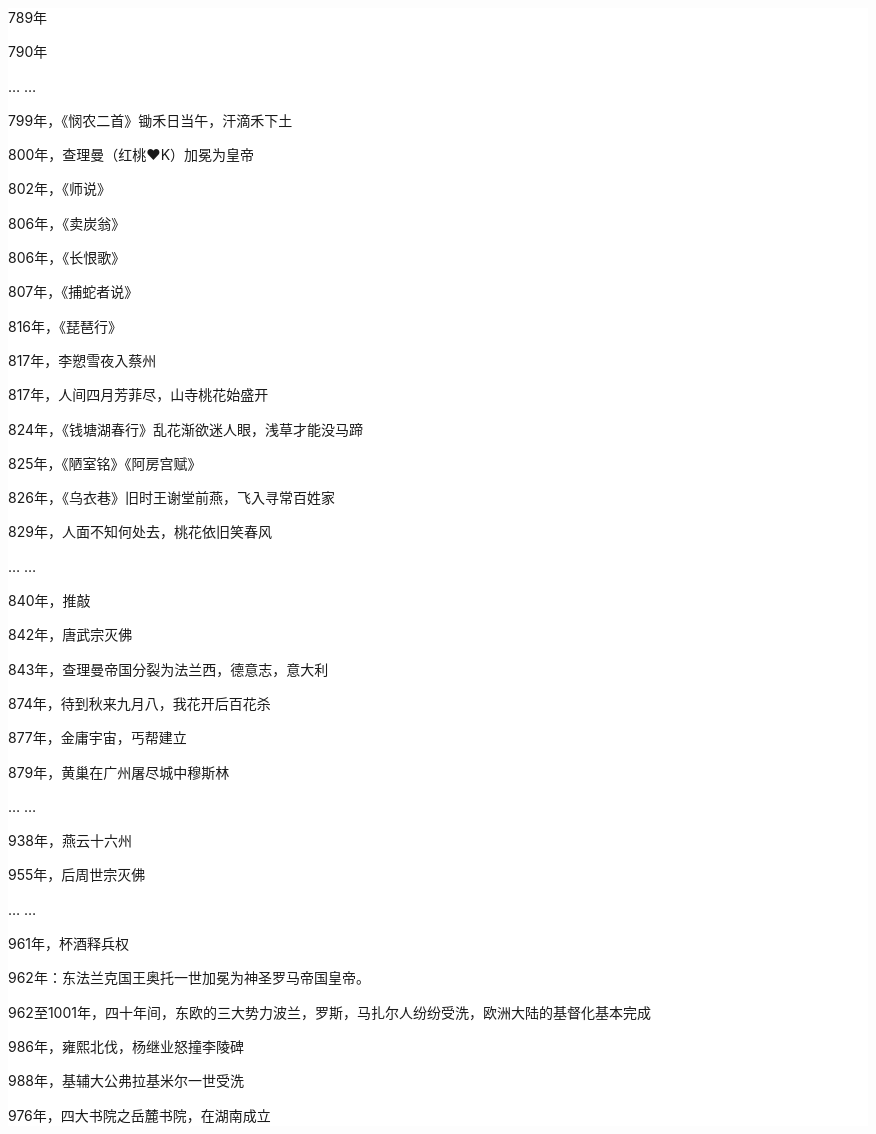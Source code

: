 789年

790年

… …

799年，《悯农二首》锄禾日当午，汗滴禾下土

800年，查理曼（红桃♥K）加冕为皇帝

802年，《师说》

806年，《卖炭翁》

806年，《长恨歌》

807年，《捕蛇者说》

816年，《琵琶行》

817年，李愬雪夜入蔡州

817年，人间四月芳菲尽，山寺桃花始盛开

824年，《钱塘湖春行》乱花渐欲迷人眼，浅草才能没马蹄

825年，《陋室铭》《阿房宫赋》

826年，《乌衣巷》旧时王谢堂前燕，飞入寻常百姓家

829年，人面不知何处去，桃花依旧笑春风

… …

840年，推敲

842年，唐武宗灭佛

843年，查理曼帝国分裂为法兰西，德意志，意大利

874年，待到秋来九月八，我花开后百花杀

877年，金庸宇宙，丐帮建立

879年，黄巢在广州屠尽城中穆斯林

… …

938年，燕云十六州

955年，后周世宗灭佛

… …

961年，杯酒释兵权

962年：东法兰克国王奥托一世加冕为神圣罗马帝国皇帝。

962至1001年，四十年间，东欧的三大势力波兰，罗斯，马扎尔人纷纷受洗，欧洲大陆的基督化基本完成

986年，雍熙北伐，杨继业怒撞李陵碑

988年，基辅大公弗拉基米尔一世受洗

976年，四大书院之岳麓书院，在湖南成立
